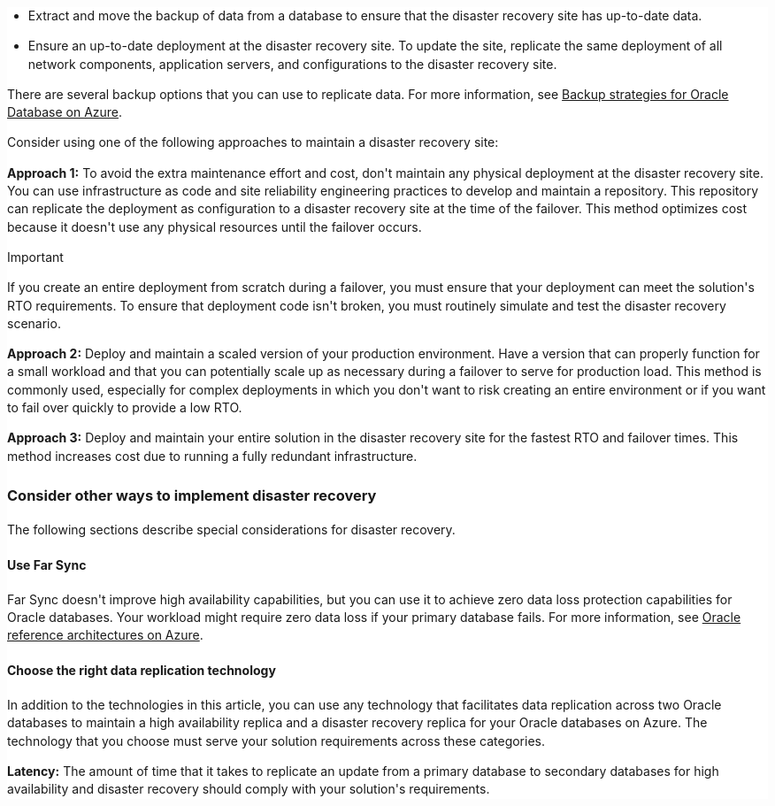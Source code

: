 - Extract and move the backup of data from a database to ensure that the disaster recovery site has up-to-date data.

- Ensure an up-to-date deployment at the disaster recovery site. To update the site, replicate the same deployment of all network components, application servers, and configurations to the disaster recovery site.

There are several backup options that you can use to replicate data. For more information, see [Backup strategies for Oracle Database on Azure](/azure/virtual-machines/workloads/oracle/oracle-database-backup-strategies).

Consider using one of the following approaches to maintain a disaster recovery site:

**Approach 1:** To avoid the extra maintenance effort and cost, don't maintain any physical deployment at the disaster recovery site. You can use infrastructure as code and site reliability engineering practices to develop and maintain a repository. This repository can replicate the deployment as configuration to a disaster recovery site at the time of the failover. This method optimizes cost because it doesn't use any physical resources until the failover occurs.

> [!IMPORTANT]
> If you create an entire deployment from scratch during a failover, you must ensure that your deployment can meet the solution's RTO requirements. To ensure that deployment code isn't broken, you must routinely simulate and test the disaster recovery scenario.

**Approach 2:** Deploy and maintain a scaled version of your production environment. Have a version that can properly function for a small workload and that you can potentially scale up as necessary during a failover to serve for production load. This method is commonly used, especially for complex deployments in which you don't want to risk creating an entire environment or if you want to fail over quickly to provide a low RTO.

**Approach 3:** Deploy and maintain your entire solution in the disaster recovery site for the fastest RTO and failover times. This method increases cost due to running a fully redundant infrastructure.

### Consider other ways to implement disaster recovery

The following sections describe special considerations for disaster recovery.

#### Use Far Sync

Far Sync doesn't improve high availability capabilities, but you can use it to achieve zero data loss protection capabilities for Oracle databases. Your workload might require zero data loss if your primary database fails. For more information, see [Oracle reference architectures on Azure](/azure/virtual-machines/workloads/oracle/oracle-reference-architecture#oracle-data-guard-far-sync).

#### Choose the right data replication technology

In addition to the technologies in this article, you can use any technology that facilitates data replication across two Oracle databases to maintain a high availability replica and a disaster recovery replica for your Oracle databases on Azure. The technology that you choose must serve your solution requirements across these categories.

**Latency:** The amount of time that it takes to replicate an update from a primary database to secondary databases for high availability and disaster recovery should comply with your solution's requirements.
